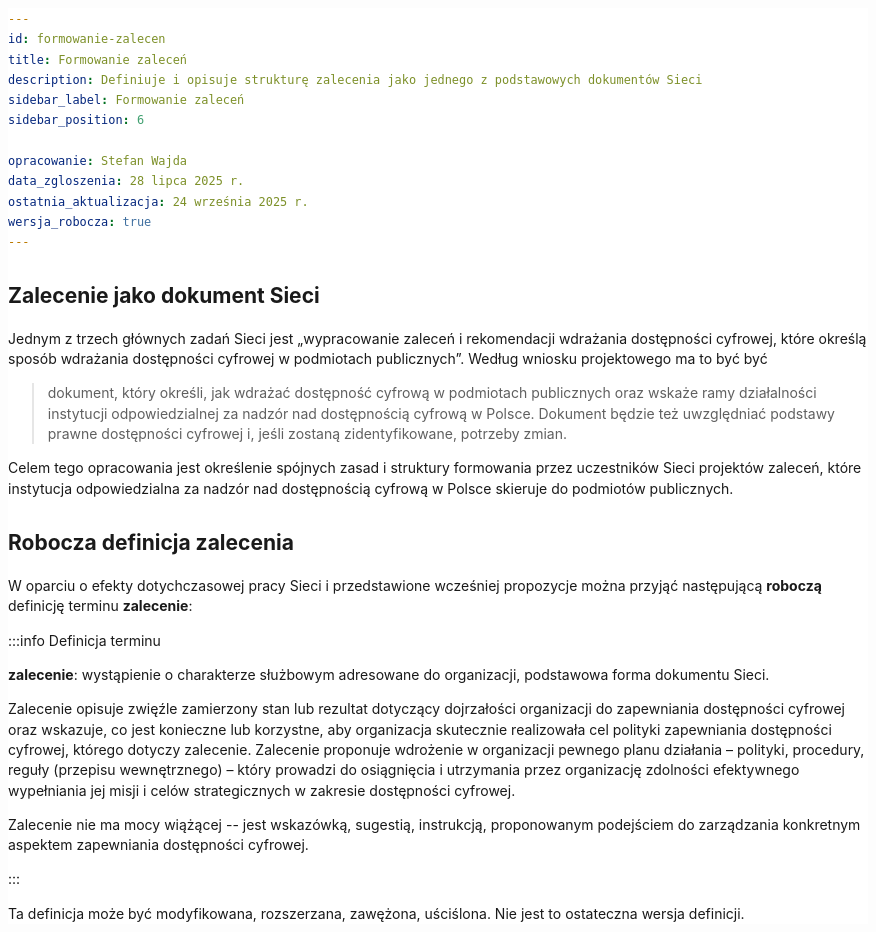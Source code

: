 ```yaml
---
id: formowanie-zalecen
title: Formowanie zaleceń
description: Definiuje i opisuje strukturę zalecenia jako jednego z podstawowych dokumentów Sieci 
sidebar_label: Formowanie zaleceń
sidebar_position: 6

opracowanie: Stefan Wajda
data_zgloszenia: 28 lipca 2025 r.
ostatnia_aktualizacja: 24 września 2025 r.
wersja_robocza: true
---
```



## Zalecenie jako dokument Sieci 

Jednym z trzech głównych zadań Sieci jest „wypracowanie zaleceń i rekomendacji wdrażania dostępności cyfrowej, które określą sposób wdrażania dostępności cyfrowej w podmiotach publicznych”. Według wniosku projektowego ma to być być 

> dokument, który określi, jak wdrażać dostępność cyfrową w podmiotach publicznych oraz wskaże ramy działalności instytucji odpowiedzialnej za nadzór nad dostępnością cyfrową w Polsce. Dokument będzie też uwzględniać podstawy prawne dostępności cyfrowej i, jeśli zostaną zidentyfikowane, potrzeby zmian.

Celem tego opracowania jest określenie spójnych zasad i struktury formowania przez uczestników Sieci projektów zaleceń, które instytucja odpowiedzialna za nadzór nad dostępnością cyfrową w Polsce skieruje do podmiotów publicznych.  

## Robocza definicja zalecenia

W oparciu o efekty dotychczasowej pracy Sieci i przedstawione wcześniej propozycje można przyjąć następującą **roboczą** definicję terminu **zalecenie**:

:::info Definicja terminu

**zalecenie**: wystąpienie o charakterze służbowym adresowane do organizacji, podstawowa forma dokumentu Sieci. 

Zalecenie opisuje zwięźle zamierzony stan lub rezultat dotyczący dojrzałości organizacji do zapewniania dostępności cyfrowej oraz wskazuje, co jest konieczne lub korzystne, aby organizacja skutecznie realizowała cel polityki zapewniania dostępności cyfrowej, którego dotyczy zalecenie. Zalecenie proponuje wdrożenie w organizacji pewnego planu działania – polityki, procedury, reguły (przepisu wewnętrznego) – który prowadzi do osiągnięcia i utrzymania przez organizację zdolności efektywnego wypełniania jej misji i celów strategicznych w zakresie dostępności cyfrowej. 

Zalecenie nie ma mocy wiążącej -- jest wskazówką, sugestią, instrukcją, proponowanym podejściem do zarządzania konkretnym aspektem zapewniania dostępności cyfrowej.

:::

Ta definicja może być  modyfikowana, rozszerzana, zawężona, uściślona. Nie jest to ostateczna wersja definicji.
